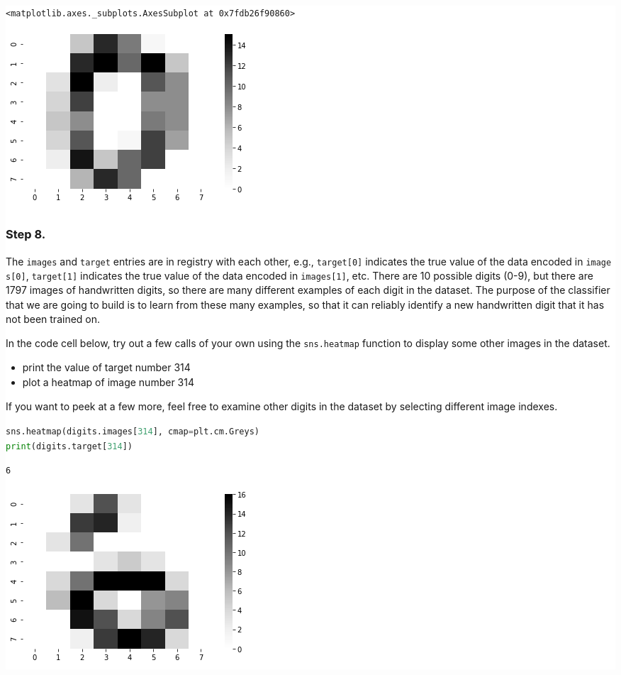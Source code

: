 


    <matplotlib.axes._subplots.AxesSubplot at 0x7fdb26f90860>




![png](output_14_1.png)


### Step 8.

The ```images``` and ```target``` entries are in registry with each other, e.g., ```target[0]``` indicates the true value of the data encoded in ```images[0]```, ```target[1]``` indicates the true value of the data encoded in ```images[1]```, etc.  There are 10 possible digits (0-9), but there are 1797 images of handwritten digits, so there are many different examples of each digit in the dataset.  The purpose of the classifier that we are going to build is to learn from these many examples, so that it can reliably identify a new handwritten digit that it has not been trained on.


In the code cell below, try out a few calls of your own using the ```sns.heatmap``` function to display some other images in the dataset.
* print the value of target number 314
* plot a heatmap of image number 314

If you want to peek at a few more, feel free to examine other digits in the dataset by selecting different image indexes.


```python
sns.heatmap(digits.images[314], cmap=plt.cm.Greys)
print(digits.target[314])
```

    6



![png](output_16_1.png)
